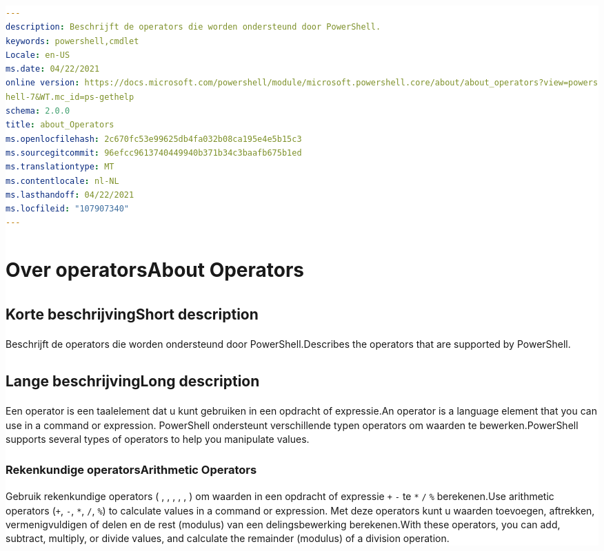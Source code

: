 ```yaml
---
description: Beschrijft de operators die worden ondersteund door PowerShell.
keywords: powershell,cmdlet
Locale: en-US
ms.date: 04/22/2021
online version: https://docs.microsoft.com/powershell/module/microsoft.powershell.core/about/about_operators?view=powershell-7&WT.mc_id=ps-gethelp
schema: 2.0.0
title: about_Operators
ms.openlocfilehash: 2c670fc53e99625db4fa032b08ca195e4e5b15c3
ms.sourcegitcommit: 96efcc9613740449940b371b34c3baafb675b1ed
ms.translationtype: MT
ms.contentlocale: nl-NL
ms.lasthandoff: 04/22/2021
ms.locfileid: "107907340"
---
```

# <a name="about-operators"></a><span data-ttu-id="1a700-104">Over operators</span><span class="sxs-lookup"><span data-stu-id="1a700-104">About Operators</span></span>

## <a name="short-description"></a><span data-ttu-id="1a700-105">Korte beschrijving</span><span class="sxs-lookup"><span data-stu-id="1a700-105">Short description</span></span>
<span data-ttu-id="1a700-106">Beschrijft de operators die worden ondersteund door PowerShell.</span><span class="sxs-lookup"><span data-stu-id="1a700-106">Describes the operators that are supported by PowerShell.</span></span>

## <a name="long-description"></a><span data-ttu-id="1a700-107">Lange beschrijving</span><span class="sxs-lookup"><span data-stu-id="1a700-107">Long description</span></span>

<span data-ttu-id="1a700-108">Een operator is een taalelement dat u kunt gebruiken in een opdracht of expressie.</span><span class="sxs-lookup"><span data-stu-id="1a700-108">An operator is a language element that you can use in a command or expression.</span></span>
<span data-ttu-id="1a700-109">PowerShell ondersteunt verschillende typen operators om waarden te bewerken.</span><span class="sxs-lookup"><span data-stu-id="1a700-109">PowerShell supports several types of operators to help you manipulate values.</span></span>

### <a name="arithmetic-operators"></a><span data-ttu-id="1a700-110">Rekenkundige operators</span><span class="sxs-lookup"><span data-stu-id="1a700-110">Arithmetic Operators</span></span>

<span data-ttu-id="1a700-111">Gebruik rekenkundige operators ( , , , , , ) om waarden in een opdracht of expressie `+` `-` te `*` `/` `%` berekenen.</span><span class="sxs-lookup"><span data-stu-id="1a700-111">Use arithmetic operators (`+`, `-`, `*`, `/`, `%`) to calculate values in a command or expression.</span></span> <span data-ttu-id="1a700-112">Met deze operators kunt u waarden toevoegen, aftrekken, vermenigvuldigen of delen en de rest (modulus) van een delingsbewerking berekenen.</span><span class="sxs-lookup"><span data-stu-id="1a700-112">With these operators, you can add, subtract, multiply, or divide values, and calculate the remainder (modulus) of a division operation.</span></span>
